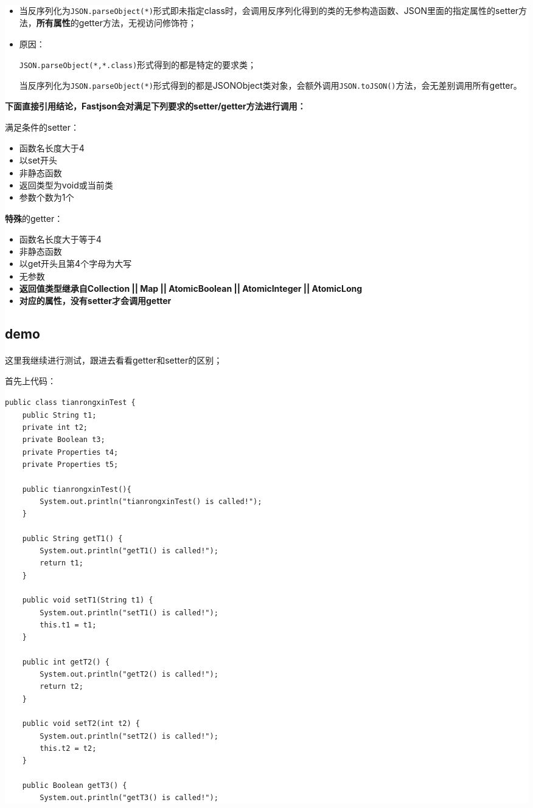 - 当反序列化为`JSON.parseObject(*)`形式即未指定class时，会调用反序列化得到的类的无参构造函数、JSON里面的指定属性的setter方法，**所有属性**的getter方法，无视访问修饰符；

- 原因：

  `JSON.parseObject(*,*.class)`形式得到的都是特定的要求类；

  当反序列化为`JSON.parseObject(*)`形式得到的都是JSONObject类对象，会额外调用`JSON.toJSON()`方法，会无差别调用所有getter。

**下面直接引用结论，Fastjson会对满足下列要求的setter/getter方法进行调用：**

满足条件的setter：

- 函数名长度大于4
- 以set开头
- 非静态函数
- 返回类型为void或当前类
- 参数个数为1个

**特殊**的getter：

- 函数名长度大于等于4
- 非静态函数
- 以get开头且第4个字母为大写
- 无参数
- **返回值类型继承自Collection || Map || AtomicBoolean || AtomicInteger || AtomicLong**
- **对应的属性，没有setter才会调用getter**

## demo

这里我继续进行测试，跟进去看看getter和setter的区别；

首先上代码：

```
public class tianrongxinTest {
    public String t1;
    private int t2;
    private Boolean t3;
    private Properties t4;
    private Properties t5;

    public tianrongxinTest(){
        System.out.println("tianrongxinTest() is called!");
    }

    public String getT1() {
        System.out.println("getT1() is called!");
        return t1;
    }

    public void setT1(String t1) {
        System.out.println("setT1() is called!");
        this.t1 = t1;
    }

    public int getT2() {
        System.out.println("getT2() is called!");
        return t2;
    }

    public void setT2(int t2) {
        System.out.println("setT2() is called!");
        this.t2 = t2;
    }

    public Boolean getT3() {
        System.out.println("getT3() is called!");
```
